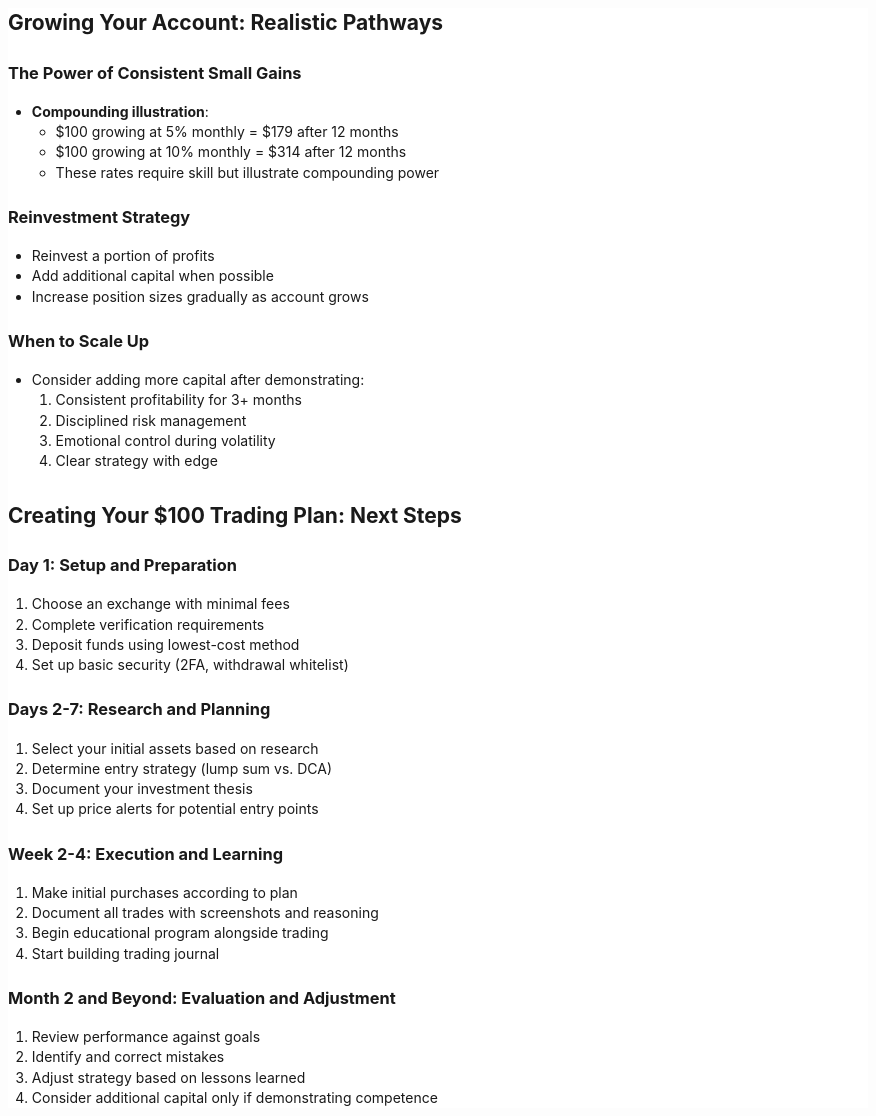 ## Growing Your Account: Realistic Pathways

### The Power of Consistent Small Gains

- **Compounding illustration**:
  - $100 growing at 5% monthly = $179 after 12 months
  - $100 growing at 10% monthly = $314 after 12 months
  - These rates require skill but illustrate compounding power

### Reinvestment Strategy

- Reinvest a portion of profits
- Add additional capital when possible
- Increase position sizes gradually as account grows

### When to Scale Up

- Consider adding more capital after demonstrating:
  1. Consistent profitability for 3+ months
  2. Disciplined risk management
  3. Emotional control during volatility
  4. Clear strategy with edge

## Creating Your $100 Trading Plan: Next Steps

### Day 1: Setup and Preparation

1. Choose an exchange with minimal fees
2. Complete verification requirements
3. Deposit funds using lowest-cost method
4. Set up basic security (2FA, withdrawal whitelist)

### Days 2-7: Research and Planning

1. Select your initial assets based on research
2. Determine entry strategy (lump sum vs. DCA)
3. Document your investment thesis
4. Set up price alerts for potential entry points

### Week 2-4: Execution and Learning

1. Make initial purchases according to plan
2. Document all trades with screenshots and reasoning
3. Begin educational program alongside trading
4. Start building trading journal

### Month 2 and Beyond: Evaluation and Adjustment

1. Review performance against goals
2. Identify and correct mistakes
3. Adjust strategy based on lessons learned
4. Consider additional capital only if demonstrating competence
